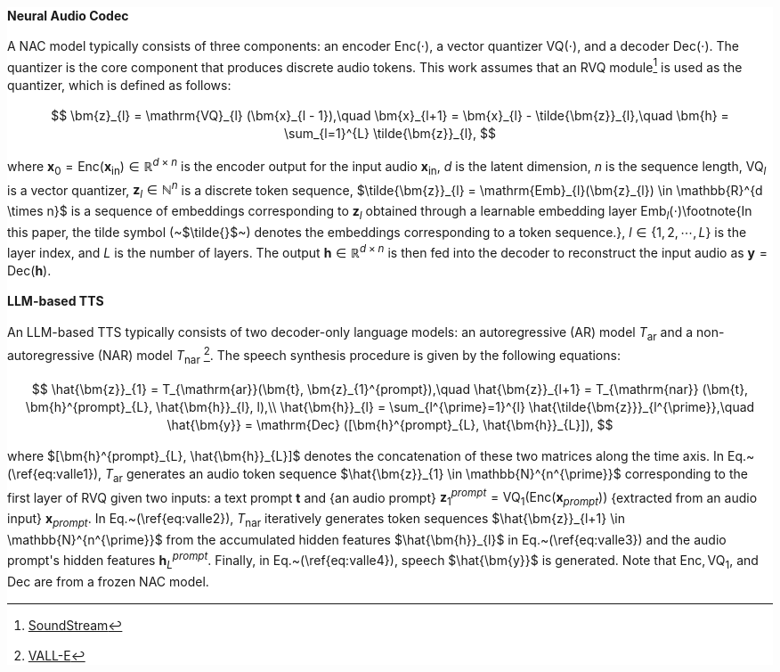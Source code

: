 **Neural Audio Codec**

A NAC model typically consists of three components: an encoder $\mathrm{Enc}(\cdot)$, a vector quantizer $\mathrm{VQ}(\cdot)$, and a decoder $\mathrm{Dec}(\cdot)$.
The quantizer is the core component that produces discrete audio tokens.
This work assumes that an RVQ module[^11] is used as the quantizer, which is defined as follows:

$$
\bm{z}_{l} = \mathrm{VQ}_{l} (\bm{x}_{l - 1}),\quad \bm{x}_{l+1} = \bm{x}_{l} - \tilde{\bm{z}}_{l},\quad \bm{h} = \sum_{l=1}^{L} \tilde{\bm{z}}_{l},
$$

where $\bm{x}_{0} = \mathrm{Enc}(\bm{x}_{\mathrm{in}}) \in \mathbb{R}^{d \times n}$ is the encoder output for the input audio $\bm{x}_{\mathrm{in}}$,
$d$ is the latent dimension,
$n$ is the sequence length,
$\mathrm{VQ}_{l}$ is a vector quantizer,
$\bm{z}_{l} \in \mathbb{N}^{n}$ is a discrete token sequence,
$\tilde{\bm{z}}_{l} = \mathrm{Emb}_{l}(\bm{z}_{l}) \in \mathbb{R}^{d \times n}$ is a sequence of embeddings corresponding to $\bm{z}_{l}$ obtained through a learnable embedding layer $\mathrm{Emb}_{l}(\cdot)$\footnote{In this paper, the tilde symbol (~$\tilde{}$~) denotes the embeddings corresponding to a token sequence.},
$l \in \{1, 2, \cdots, L\}$ is the layer index, and $L$ is the number of layers.
The output $\bm{h} \in \mathbb{R}^{d \times n}$ is then fed into the decoder to reconstruct the input audio as $\bm{y} = \mathrm{Dec}(\bm{h})$.

</td><td>

</td></tr>
<tr><td>

**LLM-based TTS**

An LLM-based TTS typically consists of two decoder-only language models: an autoregressive (AR) model $T_{\mathrm{ar}}$ and a non-autoregressive (NAR) model $T_{\mathrm{nar}}$ [^04].
The speech synthesis procedure is given by the following equations:

$$
\hat{\bm{z}}_{1} = T_{\mathrm{ar}}(\bm{t}, \bm{z}_{1}^{prompt}),\quad \hat{\bm{z}}_{l+1} = T_{\mathrm{nar}} (\bm{t}, \bm{h}^{prompt}_{L}, \hat{\bm{h}}_{l}, l),\\
\hat{\bm{h}}_{l} = \sum_{l^{\prime}=1}^{l} \hat{\tilde{\bm{z}}}_{l^{\prime}},\quad \hat{\bm{y}} = \mathrm{Dec} ([\bm{h}^{prompt}_{L}, \hat{\bm{h}}_{L}]),
$$

where $[\bm{h}^{prompt}_{L}, \hat{\bm{h}}_{L}]$ denotes the concatenation of these two matrices along the time axis.
In Eq.~(\ref{eq:valle1}), $T_{\mathrm{ar}}$ generates an audio token sequence $\hat{\bm{z}}_{1} \in \mathbb{N}^{n^{\prime}}$ corresponding to the first layer of RVQ given two inputs: a text prompt $\bm{t}$ and {an audio prompt} $\bm{z}^{prompt}_{1} = \mathrm{VQ}_{1} (\mathrm{Enc}(\bm{x}_{prompt}))$ {extracted from an audio input} $\bm{x}_{prompt}$.
In Eq.~(\ref{eq:valle2}), $T_{\mathrm{nar}}$ iteratively generates token sequences $\hat{\bm{z}}_{l+1} \in \mathbb{N}^{n^{\prime}}$ from the accumulated hidden features $\hat{\bm{h}}_{l}$ in Eq.~(\ref{eq:valle3}) and the audio prompt's hidden features $\bm{h}^{prompt}_{L}$.
Finally, in Eq.~(\ref{eq:valle4}), speech $\hat{\bm{y}}$ is generated.
Note that $\mathrm{Enc}, \mathrm{VQ}_{1}$, and $\mathrm{Dec}$ are from a frozen NAC model.


[^01]: [GPT-3](../TextLM/2020.05.28_GPT-3.md)
[^02]: [PaLM](../TextLM/2022.04.05_PaLM.md)
[^03]: [GLM-130B](../../TextLM/GLM-130B.md)
[^04]: [VALL-E](../../SpeechLM_TTS/2023.01.05_VALL-E.md023.01.05_VALL-E.md)
[^05]: [VALL-E X](2023.03.07_VALL-E_X.md)
[^06]: [ELLA-V](../../SpeechLM_TTS/2024.01.14_ELLA-V.md024.01.14_ELLA-V.md)
[^07]: [VALL-E R](../../SpeechLM_TTS/2024.06.12_VALL-E_R.md4.06.12_VALL-E_R.md)
[^08]: [VALL-E2](../../SpeechLM_TTS/2024.06.08_VALL-E_2.md4.06.08_VALL-E_2.md)
[^09]: [RALL-E](2024.04.04_RALL-E.md)
[^10]: [MELLE](../../SpeechLM_TTS/2024.07.11_MELLE.md2024.07.11_MELLE.md)
[^11]: [SoundStream](../../SpeechCodec/2021.07.07_SoundStream.md)
[^12]: [EnCodec](../../SpeechCodec/2022.10.24_EnCodec.md)
[^13]: [DAC](../../SpeechCodec/2023.06.11_Descript-Audio-Codec.md)
[^14]: [SpeechTokenizer](../Tokenizers/2023.08.31_SpeechTokenizer.md)
[^15]: [AudioDec](../../SpeechCodec/2023.05.26_AudioDec.md)
[^16]: [RepCodec](../Tokenizers/2023.08.31_RepCodec.md)
[^17]: [FunCodec](../Tokenizers/2023.09.14_FunCodec.md)
[^18]: [HiFi-Codec](../../SpeechCodec/2023.05.04_HiFi-Codec.md)
[^19]: Longt5: Efficient text-to-text transformer for long sequences.
[^20]: Longlora: Efficient fine-tuning of long-context large language models.
[^21]: Hyperattention: Long-context attention in near-linear time.
[^22]: [Moshi](../SpeechLM/Interaction/2024.09.17_Moshi.md)
[^23]: [YourTTS](../E2E/2021.12.04_YourTTS.md)
[^24]: Neural voice cloning with a few samples.
[^25]: Sample Efficient Adaptive Text-to-Speech.
[^27]: [Mega-TTS](../SpeechLM/ST2S/2023.06.06_Mega-TTS.md)
[^28]: [Mega-TTS2](../SpeechLM/ST2S/2023.07.14_Mega-TTS2.md)
[^29]: [NaturalSpeech2](../Diffusion/2023.04.18_NaturalSpeech2.md)
[^30]: [NaturalSpeech3](../Diffusion/2024.03.05_NaturalSpeech3.md)
[^31]: [Voicebox](../../FlowMatching/2023.06.23_Voicebox.md.md)
[^32]: [PromptTTS](../Acoustic/2022.11.22_PromptTTS.md)
[^33]: [PromptTTS2](../Acoustic/2023.09.05_PromptTTS2.md)
[^34]: [UniAudio](../SpeechLM/ST2S/2023.10.01_UniAudio.md)
[^35]: [Audiobox](../SpeechLM/2023.12.25_Audiobox.md)
[^36]: [ITU. P.808](../../Evaluations/P.808_DCR.md)
[^37]: [Seed-TTS](../SpeechLM/2024.06.04_Seed-TTS.md)
[^38]: [AudioLM](../SpeechLM/PureSpeechLM/2022.09.07_AudioLM.md)
[^39]: [SpeechGPT](../SpeechLM/Interaction/2023.05.18_SpeechGPT.md)
[^40]: [PSLM](../SpeechLM/Interaction/2024.06.18_PSLM.md)
[^41]: [Small-E](../SpeechLM/2024.06.06_Small-E.md)
[^42]: [HuBERT](../Tokenizers/2021.06.14_HuBERT.md)
[^43]: [WavLM](../Tokenizers/2021.10.26_WavLM.md)
[^44]: [GSLM](../SpeechLM/PureSpeechLM/2021.02.01_GSLM.md)
[^45]: [Qwen-Audio](../SpeechLM/ST2T/2023.11.14_Qwen-Audio.md)
